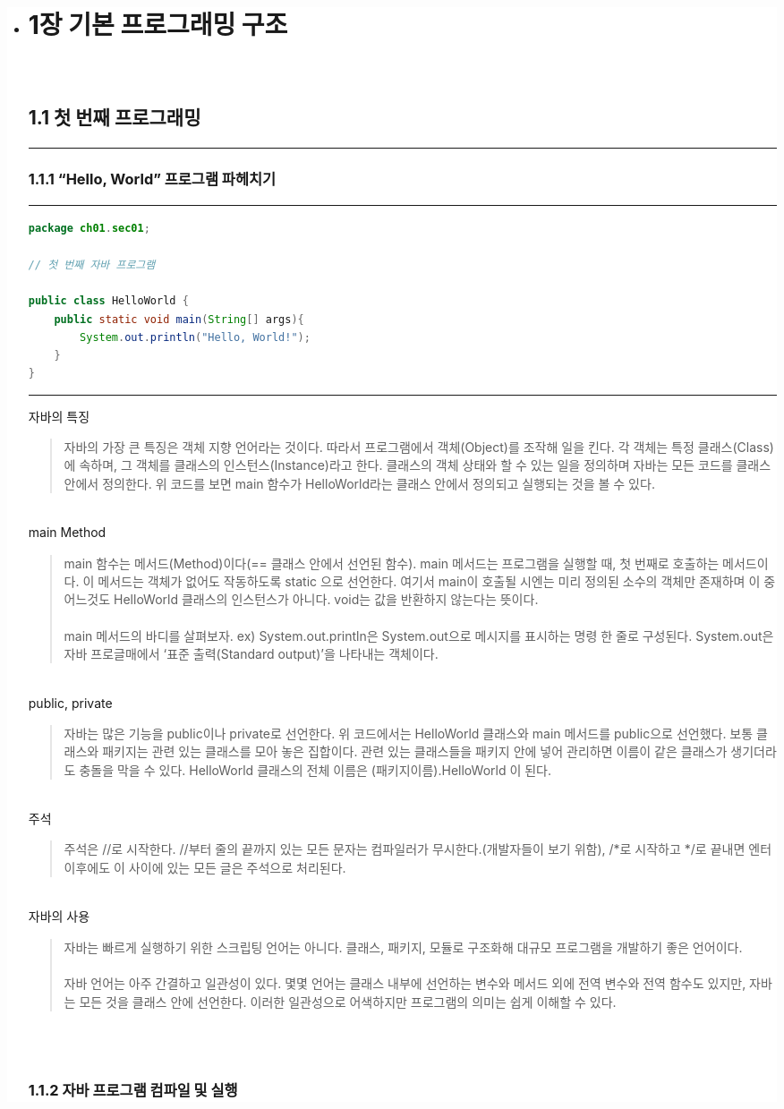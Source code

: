 - <h1>1장 기본 프로그래밍 구조</h1>
    <br>
    <h2>1.1 첫 번째 프로그래밍</h2>
    
    ---
    
    <h3>1.1.1 “Hello, World” 프로그램 파헤치기</h3>
    
    ---
    
    ```java
    package ch01.sec01;
    
    // 첫 번째 자바 프로그램
    
    public class HelloWorld {
    	public static void main(String[] args){
    		System.out.println("Hello, World!");
    	}
    }
    ```
    ---
    자바의 특징
    <blockquote>
    자바의 가장 큰 특징은 객체 지향 언어라는 것이다. 따라서 프로그램에서 객체(Object)를 조작해 일을 킨다. 각 객체는 특정 클래스(Class)에 속하며, 그 객체를 클래스의 인스턴스(Instance)라고 한다. 클래스의 객체 상태와 할 수 있는 일을 정의하며 자바는 모든 코드를 클래스 안에서 정의한다. 위 코드를 보면 main 함수가 HelloWorld라는 클래스 안에서 정의되고 실행되는 것을 볼 수 있다.
    </blockquote>
    <br>
    main Method
    <blockquote>
    main 함수는 메서드(Method)이다(== 클래스 안에서 선언된 함수). main 메서드는 프로그램을 실행할 때, 첫 번째로 호출하는 메서드이다. 이 메서드는 객체가 없어도 작동하도록 static 으로 선언한다. 여기서 main이 호출될 시엔는 미리 정의된 소수의 객체만 존재하며 이 중 어느것도 HelloWorld 클래스의 인스턴스가 아니다. void는 값을 반환하지 않는다는 뜻이다.<br><br>
    main 메서드의 바디를 살펴보자. ex) System.out.println은 System.out으로 메시지를 표시하는 명령 한 줄로 구성된다. System.out은 자바 프로글매에서 ‘표준 출력(Standard output)’을 나타내는 객체이다.
    </blockquote>
    <br>
    public, private
    <blockquote>
    자바는 많은 기능을 public이나 private로 선언한다. 위 코드에서는 HelloWorld 클래스와 main 메서드를 public으로 선언했다. 보통 클래스와 패키지는 관련 있는 클래스를 모아 놓은 집합이다. 관련 있는 클래스들을 패키지 안에 넣어 관리하면 이름이 같은 클래스가 생기더라도 충돌을 막을 수 있다. HelloWorld 클래스의 전체 이름은 (패키지이름).HelloWorld 이 된다.
    </blockquote>
    <br>
    주석
    <blockquote>
    주석은 //로 시작한다. //부터 줄의 끝까지 있는 모든 문자는 컴파일러가 무시한다.(개발자들이 보기 위함), /*로 시작하고 */로 끝내면 엔터 이후에도 이 사이에 있는 모든 글은 주석으로 처리된다.
    </blockquote>
    <br>
    자바의 사용
    <blockquote>
    자바는 빠르게 실행하기 위한 스크립팅 언어는 아니다. 클래스, 패키지, 모듈로 구조화해 대규모 프로그램을 개발하기 좋은 언어이다.
    <br><br>
    자바 언어는 아주 간결하고 일관성이 있다. 몇몇 언어는 클래스 내부에 선언하는 변수와 메서드 외에 전역 변수와 전역 함수도 있지만, 자바는 모든 것을 클래스 안에 선언한다. 이러한 일관성으로 어색하지만 프로그램의 의미는 쉽게 이해할 수 있다.
    </blockquote>
    <br>
    <br>
    <h3>1.1.2 자바 프로그램 컴파일 및 실행</h3>
    
